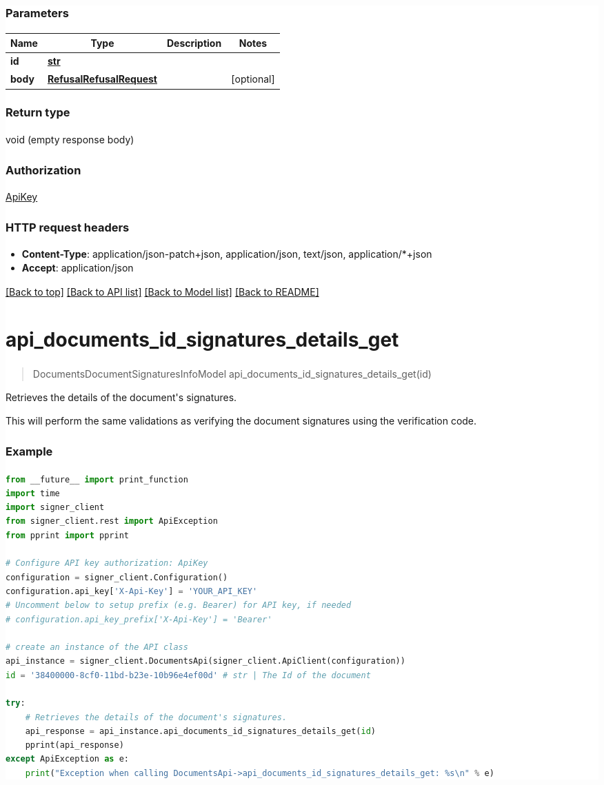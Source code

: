 ### Parameters

Name | Type | Description  | Notes
------------- | ------------- | ------------- | -------------
 **id** | [**str**](.md)|  | 
 **body** | [**RefusalRefusalRequest**](RefusalRefusalRequest.md)|  | [optional] 

### Return type

void (empty response body)

### Authorization

[ApiKey](../README.md#ApiKey)

### HTTP request headers

 - **Content-Type**: application/json-patch+json, application/json, text/json, application/*+json
 - **Accept**: application/json

[[Back to top]](#) [[Back to API list]](../README.md#documentation-for-api-endpoints) [[Back to Model list]](../README.md#documentation-for-models) [[Back to README]](../README.md)

# **api_documents_id_signatures_details_get**
> DocumentsDocumentSignaturesInfoModel api_documents_id_signatures_details_get(id)

Retrieves the details of the document's signatures.

This will perform the same validations as verifying the document signatures using the verification code.

### Example
```python
from __future__ import print_function
import time
import signer_client
from signer_client.rest import ApiException
from pprint import pprint

# Configure API key authorization: ApiKey
configuration = signer_client.Configuration()
configuration.api_key['X-Api-Key'] = 'YOUR_API_KEY'
# Uncomment below to setup prefix (e.g. Bearer) for API key, if needed
# configuration.api_key_prefix['X-Api-Key'] = 'Bearer'

# create an instance of the API class
api_instance = signer_client.DocumentsApi(signer_client.ApiClient(configuration))
id = '38400000-8cf0-11bd-b23e-10b96e4ef00d' # str | The Id of the document

try:
    # Retrieves the details of the document's signatures.
    api_response = api_instance.api_documents_id_signatures_details_get(id)
    pprint(api_response)
except ApiException as e:
    print("Exception when calling DocumentsApi->api_documents_id_signatures_details_get: %s\n" % e)
```

